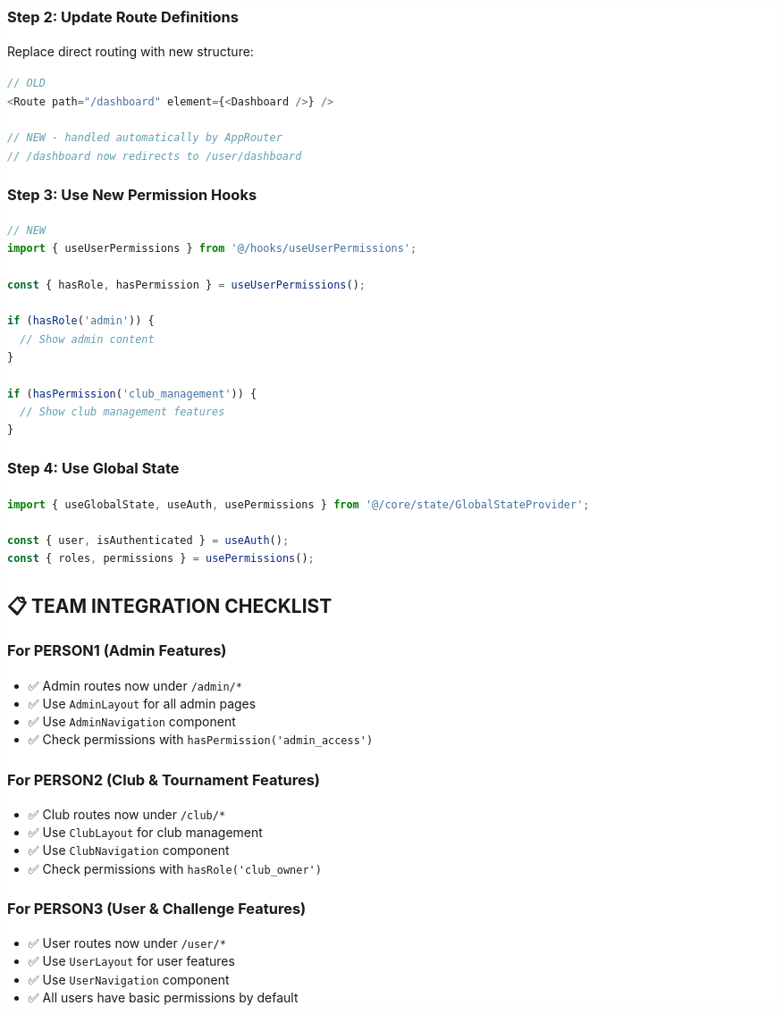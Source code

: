 ### Step 2: Update Route Definitions
Replace direct routing with new structure:

```typescript
// OLD
<Route path="/dashboard" element={<Dashboard />} />

// NEW - handled automatically by AppRouter
// /dashboard now redirects to /user/dashboard
```

### Step 3: Use New Permission Hooks
```typescript
// NEW
import { useUserPermissions } from '@/hooks/useUserPermissions';

const { hasRole, hasPermission } = useUserPermissions();

if (hasRole('admin')) {
  // Show admin content
}

if (hasPermission('club_management')) {
  // Show club management features
}
```

### Step 4: Use Global State
```typescript
import { useGlobalState, useAuth, usePermissions } from '@/core/state/GlobalStateProvider';

const { user, isAuthenticated } = useAuth();
const { roles, permissions } = usePermissions();
```

## 📋 TEAM INTEGRATION CHECKLIST

### For PERSON1 (Admin Features)
- ✅ Admin routes now under `/admin/*`
- ✅ Use `AdminLayout` for all admin pages
- ✅ Use `AdminNavigation` component
- ✅ Check permissions with `hasPermission('admin_access')`

### For PERSON2 (Club & Tournament Features)
- ✅ Club routes now under `/club/*`
- ✅ Use `ClubLayout` for club management
- ✅ Use `ClubNavigation` component
- ✅ Check permissions with `hasRole('club_owner')`

### For PERSON3 (User & Challenge Features)
- ✅ User routes now under `/user/*`
- ✅ Use `UserLayout` for user features
- ✅ Use `UserNavigation` component
- ✅ All users have basic permissions by default
